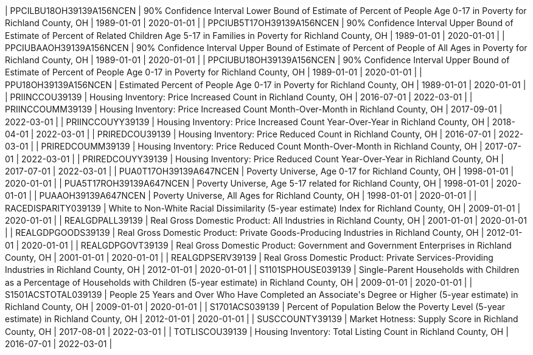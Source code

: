 | PPCILBU18OH39139A156NCEN  | 90% Confidence Interval Lower Bound of Estimate of Percent of People Age 0-17 in Poverty for Richland County, OH                                                             | 1989-01-01          | 2020-01-01        |
| PPCIUB5T17OH39139A156NCEN | 90% Confidence Interval Upper Bound of Estimate of Percent of Related Children Age 5-17 in Families in Poverty for Richland County, OH                                       | 1989-01-01          | 2020-01-01        |
| PPCIUBAAOH39139A156NCEN   | 90% Confidence Interval Upper Bound of Estimate of Percent of People of All Ages in Poverty for Richland County, OH                                                          | 1989-01-01          | 2020-01-01        |
| PPCIUBU18OH39139A156NCEN  | 90% Confidence Interval Upper Bound of Estimate of Percent of People Age 0-17 in Poverty for Richland County, OH                                                             | 1989-01-01          | 2020-01-01        |
| PPU18OH39139A156NCEN      | Estimated Percent of People Age 0-17 in Poverty for Richland County, OH                                                                                                      | 1989-01-01          | 2020-01-01        |
| PRIINCCOU39139            | Housing Inventory: Price Increased Count in Richland County, OH                                                                                                              | 2016-07-01          | 2022-03-01        |
| PRIINCCOUMM39139          | Housing Inventory: Price Increased Count Month-Over-Month in Richland County, OH                                                                                             | 2017-09-01          | 2022-03-01        |
| PRIINCCOUYY39139          | Housing Inventory: Price Increased Count Year-Over-Year in Richland County, OH                                                                                               | 2018-04-01          | 2022-03-01        |
| PRIREDCOU39139            | Housing Inventory: Price Reduced Count in Richland County, OH                                                                                                                | 2016-07-01          | 2022-03-01        |
| PRIREDCOUMM39139          | Housing Inventory: Price Reduced Count Month-Over-Month in Richland County, OH                                                                                               | 2017-07-01          | 2022-03-01        |
| PRIREDCOUYY39139          | Housing Inventory: Price Reduced Count Year-Over-Year in Richland County, OH                                                                                                 | 2017-07-01          | 2022-03-01        |
| PUA0T17OH39139A647NCEN    | Poverty Universe, Age 0-17 for Richland County, OH                                                                                                                           | 1998-01-01          | 2020-01-01        |
| PUA5T17ROH39139A647NCEN   | Poverty Universe, Age 5-17 related for Richland County, OH                                                                                                                   | 1998-01-01          | 2020-01-01        |
| PUAAOH39139A647NCEN       | Poverty Universe, All Ages for Richland County, OH                                                                                                                           | 1998-01-01          | 2020-01-01        |
| RACEDISPARITY039139       | White to Non-White Racial Dissimilarity (5-year estimate) Index for Richland County, OH                                                                                      | 2009-01-01          | 2020-01-01        |
| REALGDPALL39139           | Real Gross Domestic Product: All Industries in Richland County, OH                                                                                                           | 2001-01-01          | 2020-01-01        |
| REALGDPGOODS39139         | Real Gross Domestic Product: Private Goods-Producing Industries in Richland County, OH                                                                                       | 2012-01-01          | 2020-01-01        |
| REALGDPGOVT39139          | Real Gross Domestic Product: Government and Government Enterprises in Richland County, OH                                                                                    | 2001-01-01          | 2020-01-01        |
| REALGDPSERV39139          | Real Gross Domestic Product: Private Services-Providing Industries in Richland County, OH                                                                                    | 2012-01-01          | 2020-01-01        |
| S1101SPHOUSE039139        | Single-Parent Households with Children as a Percentage of Households with Children (5-year estimate) in Richland County, OH                                                  | 2009-01-01          | 2020-01-01        |
| S1501ACSTOTAL039139       | People 25 Years and Over Who Have Completed an Associate's Degree or Higher (5-year estimate) in Richland County, OH                                                         | 2009-01-01          | 2020-01-01        |
| S1701ACS039139            | Percent of Population Below the Poverty Level (5-year estimate) in Richland County, OH                                                                                       | 2012-01-01          | 2020-01-01        |
| SUSCCOUNTY39139           | Market Hotness: Supply Score in Richland County, OH                                                                                                                          | 2017-08-01          | 2022-03-01        |
| TOTLISCOU39139            | Housing Inventory: Total Listing Count in Richland County, OH                                                                                                                | 2016-07-01          | 2022-03-01        |